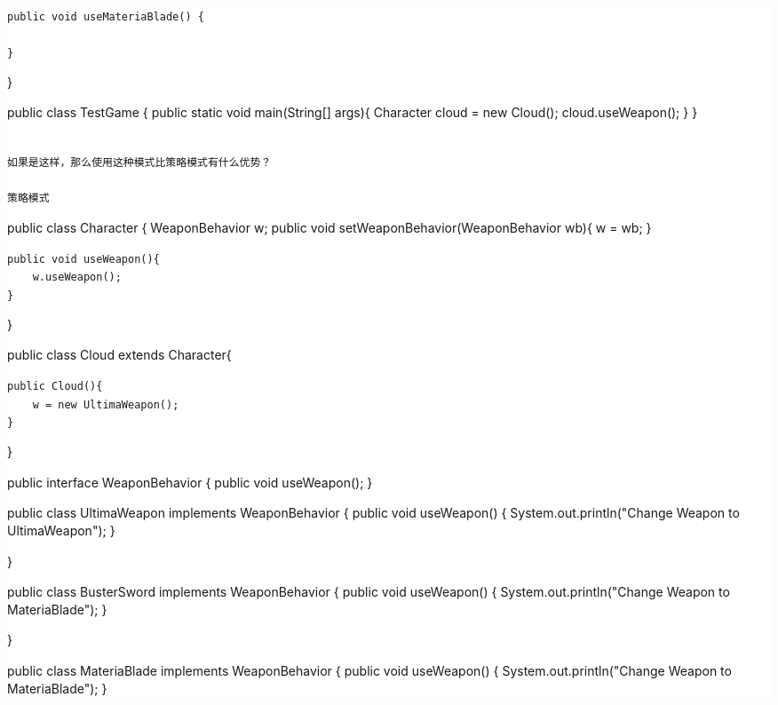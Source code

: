     public void useMateriaBlade() {

    }
}

public class TestGame {
    public static void main(String[] args){
        Character cloud = new Cloud();
        cloud.useWeapon();
    }
} 
```

如果是这样，那么使用这种模式比策略模式有什么优势？

策略模式

```
public class Character {
    WeaponBehavior w;
    public void setWeaponBehavior(WeaponBehavior wb){
        w = wb;
    }

    public void useWeapon(){
        w.useWeapon();
    }
}

public class Cloud extends Character{

    public Cloud(){
        w = new UltimaWeapon();
    }

}

public interface WeaponBehavior {
    public void useWeapon();
}

public class UltimaWeapon implements WeaponBehavior {
    public void useWeapon() {
        System.out.println("Change Weapon to UltimaWeapon");
    }

}

public class BusterSword implements WeaponBehavior {
    public void useWeapon() {
        System.out.println("Change Weapon to MateriaBlade");
    }

}

public class MateriaBlade implements WeaponBehavior {
    public void useWeapon() {
        System.out.println("Change Weapon to MateriaBlade");
    }
